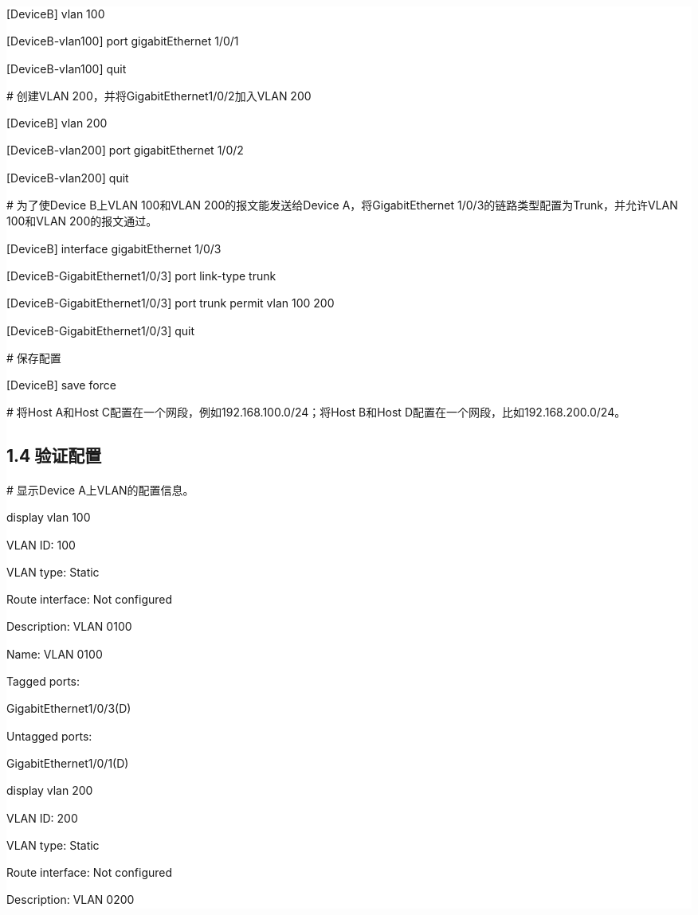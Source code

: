 [DeviceB] vlan 100

[DeviceB-vlan100] port gigabitEthernet 1/0/1

[DeviceB-vlan100] quit

\# 创建VLAN 200，并将GigabitEthernet1/0/2加入VLAN 200

[DeviceB] vlan 200

[DeviceB-vlan200] port gigabitEthernet 1/0/2

[DeviceB-vlan200] quit

\# 为了使Device B上VLAN 100和VLAN 200的报文能发送给Device A，将GigabitEthernet 1/0/3的链路类型配置为Trunk，并允许VLAN 100和VLAN 200的报文通过。

[DeviceB] interface gigabitEthernet 1/0/3

[DeviceB-GigabitEthernet1/0/3] port link-type trunk

[DeviceB-GigabitEthernet1/0/3] port trunk permit vlan 100 200

[DeviceB-GigabitEthernet1/0/3] quit

\# 保存配置

[DeviceB] save force

\# 将Host A和Host C配置在一个网段，例如192.168.100.0/24；将Host B和Host D配置在一个网段，比如192.168.200.0/24。

## 1.4 验证配置

\# 显示Device A上VLAN的配置信息。

<DeviceA> display vlan 100

 VLAN ID: 100

 VLAN type: Static

 Route interface: Not configured

 Description: VLAN 0100

 Name: VLAN 0100

 Tagged ports:

  GigabitEthernet1/0/3(D)

 Untagged ports: 

  GigabitEthernet1/0/1(D)

<DeviceA> display vlan 200

 VLAN ID: 200

 VLAN type: Static

 Route interface: Not configured

 Description: VLAN 0200
